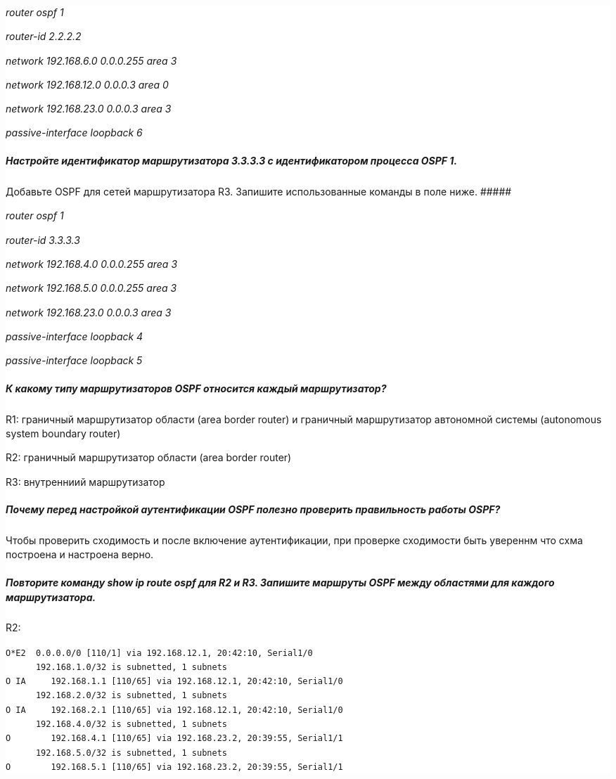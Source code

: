 *router ospf 1*

*router-id 2.2.2.2*

*network 192.168.6.0 0.0.0.255 area 3*

*network 192.168.12.0 0.0.0.3 area 0*

*network 192.168.23.0 0.0.0.3 area 3*

*passive-interface loopback 6*


 ##### Настройте идентификатор маршрутизатора 3.3.3.3 с идентификатором процесса OSPF 1.
Добавьте OSPF для сетей маршрутизатора R3. Запишите использованные команды в поле ниже. ##### 

*router ospf 1*

*router-id 3.3.3.3*

*network 192.168.4.0 0.0.0.255 area 3*

*network 192.168.5.0 0.0.0.255 area 3*

*network 192.168.23.0 0.0.0.3 area 3*

*passive-interface loopback 4*

*passive-interface loopback 5*


 ##### К какому типу маршрутизаторов OSPF относится каждый маршрутизатор? ##### 

R1: граничный маршрутизатор области (area border router) и граничный маршрутизатор автономной системы (autonomous system boundary router)

R2: граничный маршрутизатор области (area border router)

R3: внутренниий маршрутизатор

 ##### Почему перед настройкой аутентификации OSPF полезно проверить правильность работы OSPF? ##### 

Чтобы проверить сходимость и после включение аутентификации, при проверке сходимости быть увереннм что схма построена и настроена верно.

 ##### Повторите команду show ip route ospf для R2 и R3. Запишите маршруты OSPF между областями для каждого маршрутизатора. ##### 

R2:

    O*E2  0.0.0.0/0 [110/1] via 192.168.12.1, 20:42:10, Serial1/0
          192.168.1.0/32 is subnetted, 1 subnets
    O IA     192.168.1.1 [110/65] via 192.168.12.1, 20:42:10, Serial1/0
          192.168.2.0/32 is subnetted, 1 subnets
    O IA     192.168.2.1 [110/65] via 192.168.12.1, 20:42:10, Serial1/0
          192.168.4.0/32 is subnetted, 1 subnets
    O        192.168.4.1 [110/65] via 192.168.23.2, 20:39:55, Serial1/1
          192.168.5.0/32 is subnetted, 1 subnets
    O        192.168.5.1 [110/65] via 192.168.23.2, 20:39:55, Serial1/1
